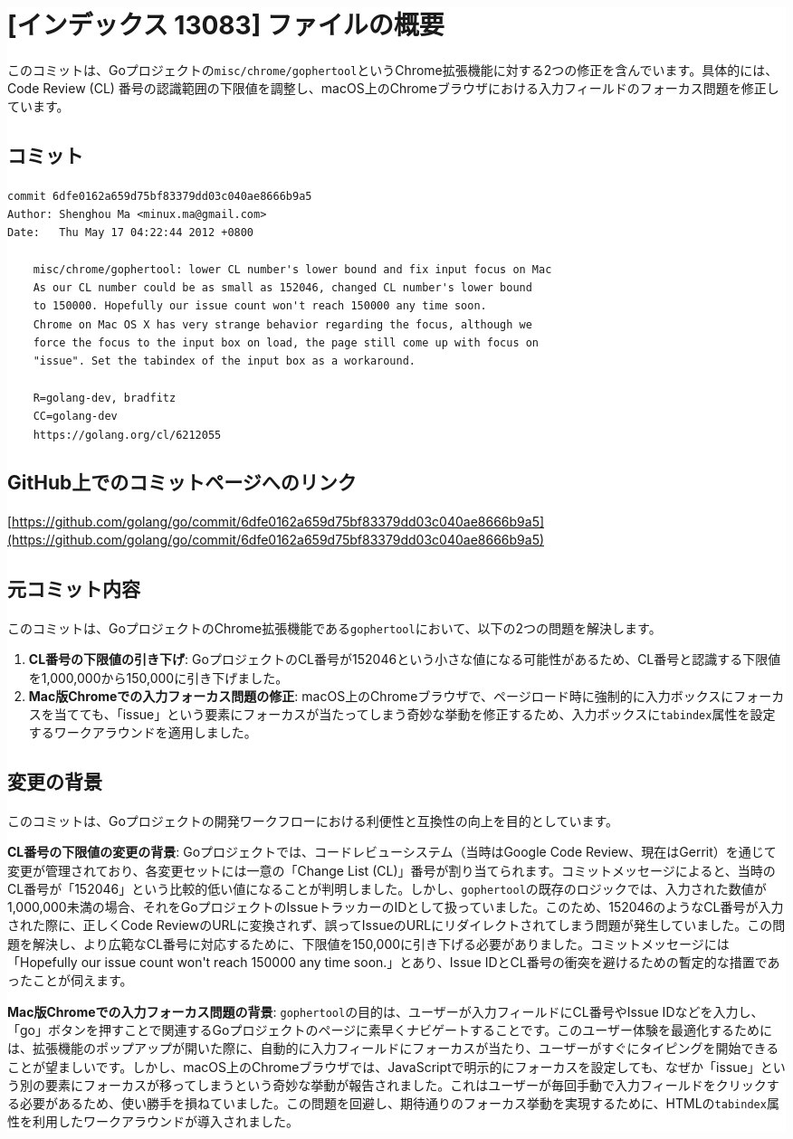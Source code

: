 # [インデックス 13083] ファイルの概要

このコミットは、Goプロジェクトの`misc/chrome/gophertool`というChrome拡張機能に対する2つの修正を含んでいます。具体的には、Code Review (CL) 番号の認識範囲の下限値を調整し、macOS上のChromeブラウザにおける入力フィールドのフォーカス問題を修正しています。

## コミット

```
commit 6dfe0162a659d75bf83379dd03c040ae8666b9a5
Author: Shenghou Ma <minux.ma@gmail.com>
Date:   Thu May 17 04:22:44 2012 +0800

    misc/chrome/gophertool: lower CL number's lower bound and fix input focus on Mac
    As our CL number could be as small as 152046, changed CL number's lower bound
    to 150000. Hopefully our issue count won't reach 150000 any time soon.
    Chrome on Mac OS X has very strange behavior regarding the focus, although we
    force the focus to the input box on load, the page still come up with focus on
    "issue". Set the tabindex of the input box as a workaround.
    
    R=golang-dev, bradfitz
    CC=golang-dev
    https://golang.org/cl/6212055
```

## GitHub上でのコミットページへのリンク

[https://github.com/golang/go/commit/6dfe0162a659d75bf83379dd03c040ae8666b9a5](https://github.com/golang/go/commit/6dfe0162a659d75bf83379dd03c040ae8666b9a5)

## 元コミット内容

このコミットは、GoプロジェクトのChrome拡張機能である`gophertool`において、以下の2つの問題を解決します。

1.  **CL番号の下限値の引き下げ**: GoプロジェクトのCL番号が152046という小さな値になる可能性があるため、CL番号と認識する下限値を1,000,000から150,000に引き下げました。
2.  **Mac版Chromeでの入力フォーカス問題の修正**: macOS上のChromeブラウザで、ページロード時に強制的に入力ボックスにフォーカスを当てても、「issue」という要素にフォーカスが当たってしまう奇妙な挙動を修正するため、入力ボックスに`tabindex`属性を設定するワークアラウンドを適用しました。

## 変更の背景

このコミットは、Goプロジェクトの開発ワークフローにおける利便性と互換性の向上を目的としています。

**CL番号の下限値の変更の背景**:
Goプロジェクトでは、コードレビューシステム（当時はGoogle Code Review、現在はGerrit）を通じて変更が管理されており、各変更セットには一意の「Change List (CL)」番号が割り当てられます。コミットメッセージによると、当時のCL番号が「152046」という比較的低い値になることが判明しました。しかし、`gophertool`の既存のロジックでは、入力された数値が1,000,000未満の場合、それをGoプロジェクトのIssueトラッカーのIDとして扱っていました。このため、152046のようなCL番号が入力された際に、正しくCode ReviewのURLに変換されず、誤ってIssueのURLにリダイレクトされてしまう問題が発生していました。この問題を解決し、より広範なCL番号に対応するために、下限値を150,000に引き下げる必要がありました。コミットメッセージには「Hopefully our issue count won't reach 150000 any time soon.」とあり、Issue IDとCL番号の衝突を避けるための暫定的な措置であったことが伺えます。

**Mac版Chromeでの入力フォーカス問題の背景**:
`gophertool`の目的は、ユーザーが入力フィールドにCL番号やIssue IDなどを入力し、「go」ボタンを押すことで関連するGoプロジェクトのページに素早くナビゲートすることです。このユーザー体験を最適化するためには、拡張機能のポップアップが開いた際に、自動的に入力フィールドにフォーカスが当たり、ユーザーがすぐにタイピングを開始できることが望ましいです。しかし、macOS上のChromeブラウザでは、JavaScriptで明示的にフォーカスを設定しても、なぜか「issue」という別の要素にフォーカスが移ってしまうという奇妙な挙動が報告されました。これはユーザーが毎回手動で入力フィールドをクリックする必要があるため、使い勝手を損ねていました。この問題を回避し、期待通りのフォーカス挙動を実現するために、HTMLの`tabindex`属性を利用したワークアラウンドが導入されました。
